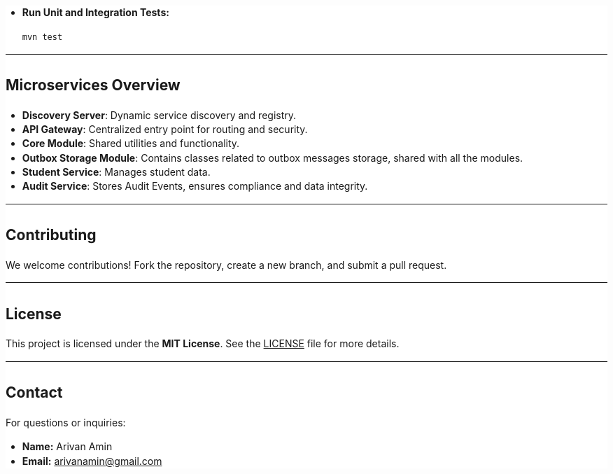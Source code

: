 - **Run Unit and Integration Tests:**
   ```bash
   mvn test
   ```

---

## Microservices Overview

- **Discovery Server**: Dynamic service discovery and registry.
- **API Gateway**: Centralized entry point for routing and security.
- **Core Module**: Shared utilities and functionality.
- **Outbox Storage Module**: Contains classes related to outbox messages storage, shared with
  all the modules.
- **Student Service**: Manages student data.
- **Audit Service**: Stores Audit Events, ensures compliance and data integrity.

---

## Contributing

We welcome contributions! Fork the repository, create a new branch, and submit a pull request.

---

## License

This project is licensed under the **MIT License**. See the [LICENSE](LICENSE) file for more
details.

---

## Contact

For questions or inquiries:

- **Name:** Arivan Amin
- **Email:** [arivanamin@gmail.com](mailto:arivanamin@gmail.com)
